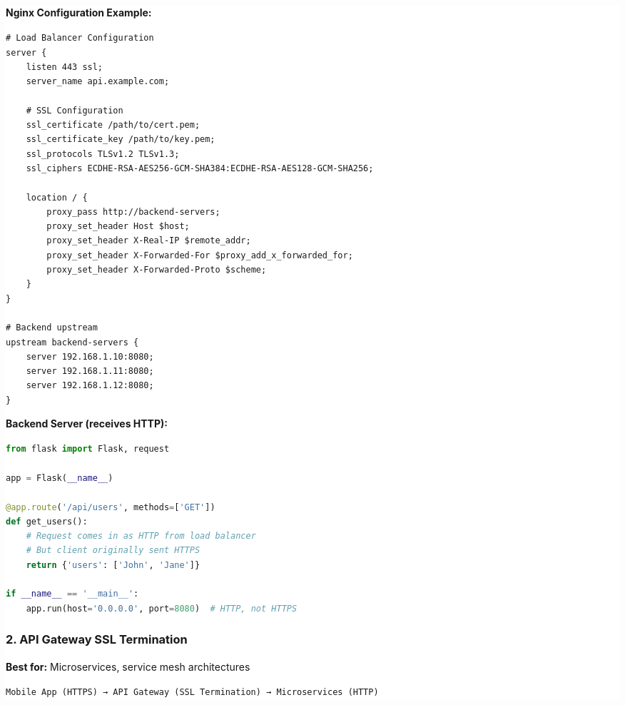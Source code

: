 **Nginx Configuration Example:**
```nginx
# Load Balancer Configuration
server {
    listen 443 ssl;
    server_name api.example.com;
    
    # SSL Configuration
    ssl_certificate /path/to/cert.pem;
    ssl_certificate_key /path/to/key.pem;
    ssl_protocols TLSv1.2 TLSv1.3;
    ssl_ciphers ECDHE-RSA-AES256-GCM-SHA384:ECDHE-RSA-AES128-GCM-SHA256;
    
    location / {
        proxy_pass http://backend-servers;
        proxy_set_header Host $host;
        proxy_set_header X-Real-IP $remote_addr;
        proxy_set_header X-Forwarded-For $proxy_add_x_forwarded_for;
        proxy_set_header X-Forwarded-Proto $scheme;
    }
}

# Backend upstream
upstream backend-servers {
    server 192.168.1.10:8080;
    server 192.168.1.11:8080;
    server 192.168.1.12:8080;
}
```

**Backend Server (receives HTTP):**
```python
from flask import Flask, request

app = Flask(__name__)

@app.route('/api/users', methods=['GET'])
def get_users():
    # Request comes in as HTTP from load balancer
    # But client originally sent HTTPS
    return {'users': ['John', 'Jane']}

if __name__ == '__main__':
    app.run(host='0.0.0.0', port=8080)  # HTTP, not HTTPS
```

### 2. API Gateway SSL Termination
**Best for:** Microservices, service mesh architectures

```
Mobile App (HTTPS) → API Gateway (SSL Termination) → Microservices (HTTP)
```
